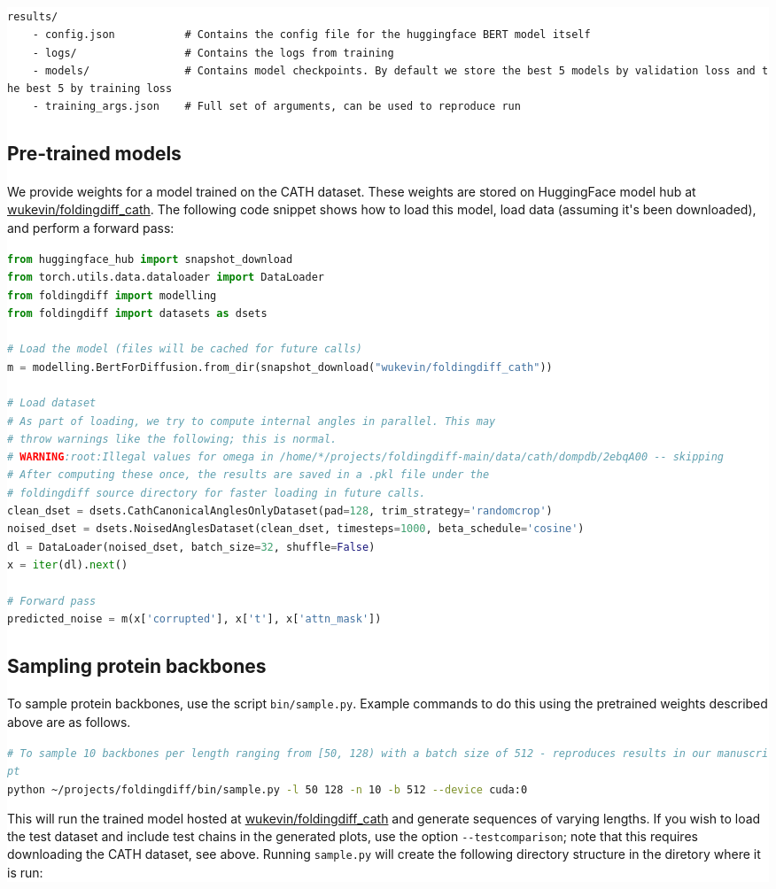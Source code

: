 ```
results/
    - config.json           # Contains the config file for the huggingface BERT model itself
    - logs/                 # Contains the logs from training
    - models/               # Contains model checkpoints. By default we store the best 5 models by validation loss and the best 5 by training loss
    - training_args.json    # Full set of arguments, can be used to reproduce run
```

## Pre-trained models

We provide weights for a model trained on the CATH dataset. These weights are stored on HuggingFace model hub at [wukevin/foldingdiff_cath](https://huggingface.co/wukevin/foldingdiff_cath). The following code snippet shows how to load this model, load data (assuming it's been downloaded), and perform a forward pass:

```python
from huggingface_hub import snapshot_download
from torch.utils.data.dataloader import DataLoader
from foldingdiff import modelling
from foldingdiff import datasets as dsets

# Load the model (files will be cached for future calls)
m = modelling.BertForDiffusion.from_dir(snapshot_download("wukevin/foldingdiff_cath"))

# Load dataset
# As part of loading, we try to compute internal angles in parallel. This may
# throw warnings like the following; this is normal.
# WARNING:root:Illegal values for omega in /home/*/projects/foldingdiff-main/data/cath/dompdb/2ebqA00 -- skipping
# After computing these once, the results are saved in a .pkl file under the
# foldingdiff source directory for faster loading in future calls.
clean_dset = dsets.CathCanonicalAnglesOnlyDataset(pad=128, trim_strategy='randomcrop')
noised_dset = dsets.NoisedAnglesDataset(clean_dset, timesteps=1000, beta_schedule='cosine')
dl = DataLoader(noised_dset, batch_size=32, shuffle=False)
x = iter(dl).next()

# Forward pass
predicted_noise = m(x['corrupted'], x['t'], x['attn_mask'])
```

## Sampling protein backbones

To sample protein backbones, use the script `bin/sample.py`. Example commands to do this using the pretrained weights described above are as follows.

```bash
# To sample 10 backbones per length ranging from [50, 128) with a batch size of 512 - reproduces results in our manuscript
python ~/projects/foldingdiff/bin/sample.py -l 50 128 -n 10 -b 512 --device cuda:0
```

This will run the trained model hosted at [wukevin/foldingdiff_cath](https://huggingface.co/wukevin/foldingdiff_cath) and generate sequences of varying lengths. If you wish to load the test dataset and include test chains in the generated plots, use the option `--testcomparison`; note that this requires downloading the CATH dataset, see above. Running `sample.py` will create the following directory structure in the diretory where it is run:
